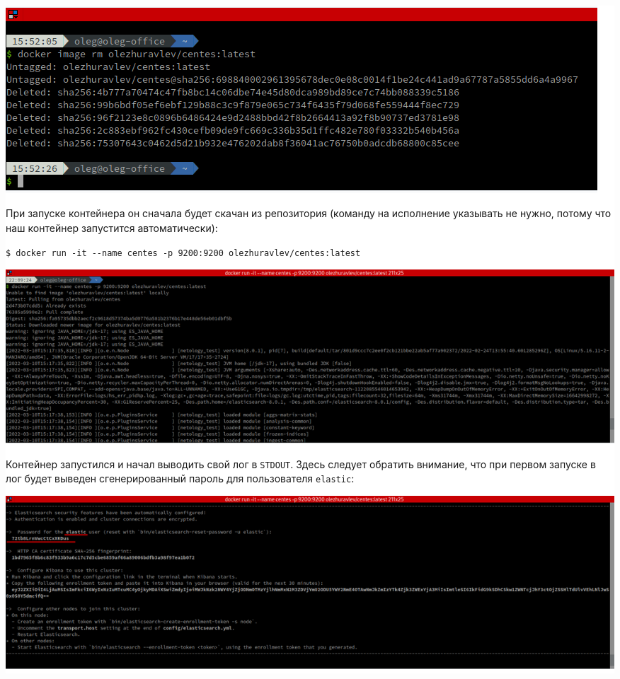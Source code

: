 ![](docker_image_rm.png)

При запуске контейнера он сначала будет скачан из репозитория (команду на исполнение указывать не нужно, потому что наш контейнер запустится автоматически):
````
$ docker run -it --name centes -p 9200:9200 olezhuravlev/centes:latest
````

![](docker_run.png)

Контейнер запустился и начал выводить свой лог в `STDOUT`. Здесь следует обратить внимание, что при первом запуске в лог будет выведен сгенерированный пароль для пользователя `elastic`:

![](docker_es_pass.png)
